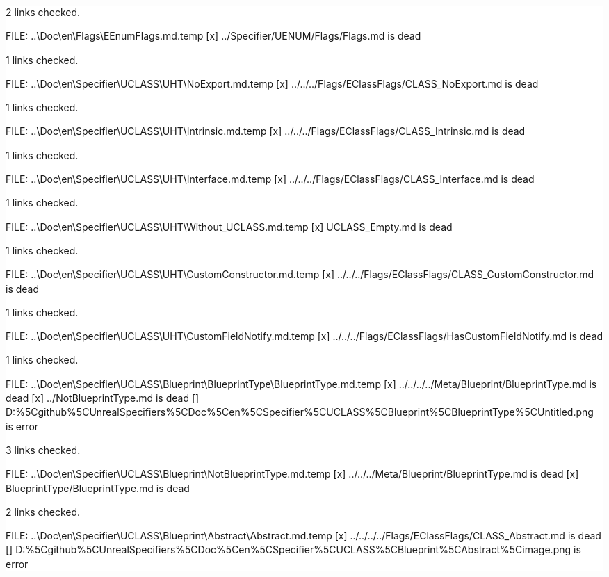  2 links checked. 

  
FILE: ..\Doc\en\Flags\EEnumFlags.md.temp 
 [x] ../Specifier/UENUM/Flags/Flags.md is dead 

 1 links checked. 

  
FILE: ..\Doc\en\Specifier\UCLASS\UHT\NoExport.md.temp 
 [x] ../../../Flags/EClassFlags/CLASS_NoExport.md is dead 

 1 links checked. 

  
FILE: ..\Doc\en\Specifier\UCLASS\UHT\Intrinsic.md.temp 
 [x] ../../../Flags/EClassFlags/CLASS_Intrinsic.md is dead 

 1 links checked. 

  
FILE: ..\Doc\en\Specifier\UCLASS\UHT\Interface.md.temp 
 [x] ../../../Flags/EClassFlags/CLASS_Interface.md is dead 

 1 links checked. 

  
FILE: ..\Doc\en\Specifier\UCLASS\UHT\Without_UCLASS.md.temp 
 [x] UCLASS_Empty.md is dead 

 1 links checked. 

  
FILE: ..\Doc\en\Specifier\UCLASS\UHT\CustomConstructor.md.temp 
 [x] ../../../Flags/EClassFlags/CLASS_CustomConstructor.md is dead 

 1 links checked. 

  
FILE: ..\Doc\en\Specifier\UCLASS\UHT\CustomFieldNotify.md.temp 
 [x] ../../../Flags/EClassFlags/HasCustomFieldNotify.md is dead 

 1 links checked. 

  
FILE: ..\Doc\en\Specifier\UCLASS\Blueprint\BlueprintType\BlueprintType.md.temp 
 [x] ../../../../Meta/Blueprint/BlueprintType.md is dead 
 [x] ../NotBlueprintType.md is dead 
 [] D:%5Cgithub%5CUnrealSpecifiers%5CDoc%5Cen%5CSpecifier%5CUCLASS%5CBlueprint%5CBlueprintType%5CUntitled.png is error 

 3 links checked. 

  
FILE: ..\Doc\en\Specifier\UCLASS\Blueprint\NotBlueprintType.md.temp 
 [x] ../../../Meta/Blueprint/BlueprintType.md is dead 
 [x] BlueprintType/BlueprintType.md is dead 

 2 links checked. 

  
FILE: ..\Doc\en\Specifier\UCLASS\Blueprint\Abstract\Abstract.md.temp 
 [x] ../../../../Flags/EClassFlags/CLASS_Abstract.md is dead 
 [] D:%5Cgithub%5CUnrealSpecifiers%5CDoc%5Cen%5CSpecifier%5CUCLASS%5CBlueprint%5CAbstract%5Cimage.png is error 
